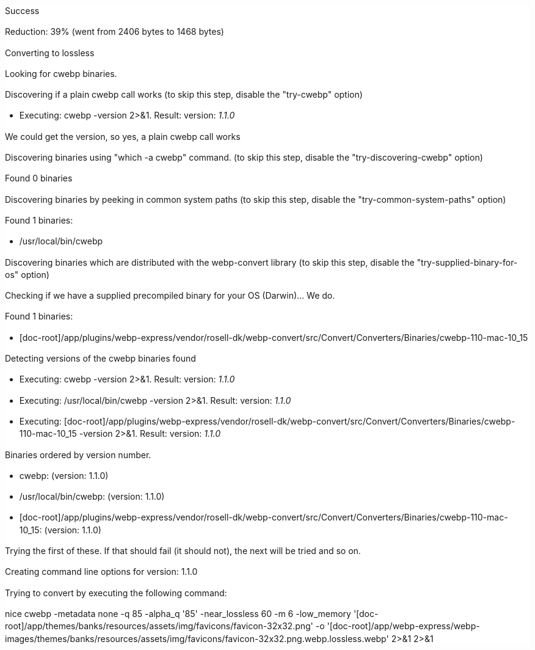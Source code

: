 Success

Reduction: 39% (went from 2406 bytes to 1468 bytes)


Converting to lossless

Looking for cwebp binaries.

Discovering if a plain cwebp call works (to skip this step, disable the "try-cwebp" option)

- Executing: cwebp -version 2>&1. Result: version: *1.1.0*

We could get the version, so yes, a plain cwebp call works

Discovering binaries using "which -a cwebp" command. (to skip this step, disable the "try-discovering-cwebp" option)

Found 0 binaries

Discovering binaries by peeking in common system paths (to skip this step, disable the "try-common-system-paths" option)

Found 1 binaries: 

- /usr/local/bin/cwebp

Discovering binaries which are distributed with the webp-convert library (to skip this step, disable the "try-supplied-binary-for-os" option)

Checking if we have a supplied precompiled binary for your OS (Darwin)... We do.

Found 1 binaries: 

- [doc-root]/app/plugins/webp-express/vendor/rosell-dk/webp-convert/src/Convert/Converters/Binaries/cwebp-110-mac-10_15

Detecting versions of the cwebp binaries found

- Executing: cwebp -version 2>&1. Result: version: *1.1.0*

- Executing: /usr/local/bin/cwebp -version 2>&1. Result: version: *1.1.0*

- Executing: [doc-root]/app/plugins/webp-express/vendor/rosell-dk/webp-convert/src/Convert/Converters/Binaries/cwebp-110-mac-10_15 -version 2>&1. Result: version: *1.1.0*

Binaries ordered by version number.

- cwebp: (version: 1.1.0)

- /usr/local/bin/cwebp: (version: 1.1.0)

- [doc-root]/app/plugins/webp-express/vendor/rosell-dk/webp-convert/src/Convert/Converters/Binaries/cwebp-110-mac-10_15: (version: 1.1.0)

Trying the first of these. If that should fail (it should not), the next will be tried and so on.

Creating command line options for version: 1.1.0

Trying to convert by executing the following command:

nice cwebp -metadata none -q 85 -alpha_q '85' -near_lossless 60 -m 6 -low_memory '[doc-root]/app/themes/banks/resources/assets/img/favicons/favicon-32x32.png' -o '[doc-root]/app/webp-express/webp-images/themes/banks/resources/assets/img/favicons/favicon-32x32.png.webp.lossless.webp' 2>&1 2>&1
